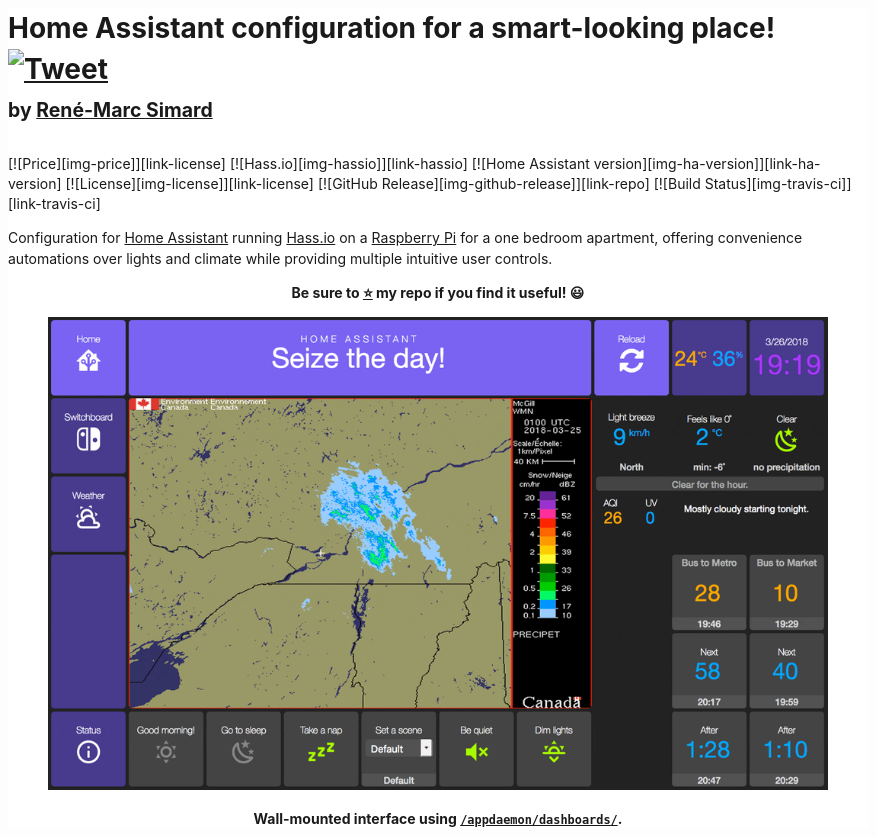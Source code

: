 # Home Assistant configuration for a smart-looking place! &nbsp; [![Tweet](https://img.shields.io/twitter/url/http/shields.io.svg?style=social)](https://twitter.com/intent/tweet?text=Automate%20your%20home%20into%20a%20smart-looking%20place!&url=https://github.com/renemarc/home-assistant-config&via=renemarc&hashtags=HomeAssistant,SmartHome,ConnectedHome,HomeAutomation,IoT)<br><sub><sup>by <a href="https://renemarc.com/">René-Marc Simard</a></sup></sub>

[![Price][img-price]][link-license]
[![Hass.io][img-hassio]][link-hassio]
[![Home Assistant version][img-ha-version]][link-ha-version]
[![License][img-license]][link-license]
[![GitHub Release][img-github-release]][link-repo]
[![Build Status][img-travis-ci]][link-travis-ci]


Configuration for [Home Assistant](https://home-assistant.io/) running [Hass.io](https://home-assistant.io/hassio/) on a [Raspberry Pi](https://www.raspberrypi.org/products/raspberry-pi-3-model-b/) for a one bedroom apartment, offering convenience automations over lights and climate while providing multiple intuitive user controls.

<div align="center">
    <p><strong>Be sure to <a href="#" title="star">⭐️</a> my repo if you find it useful! 😃</strong></p>
    <figure>
        <div>
            <img src="www/screenshots/dashboard-all.gif" alt="Dashboard animation" title="Dashboards">
        </div>
        <figcaption>
            <p><strong>Wall-mounted interface using <a href="/appdaemon/dashboards"><code>/appdaemon/dashboards/</code></a>.</strong></strong></p>
        </figcaption>
    </figure>
</div>
